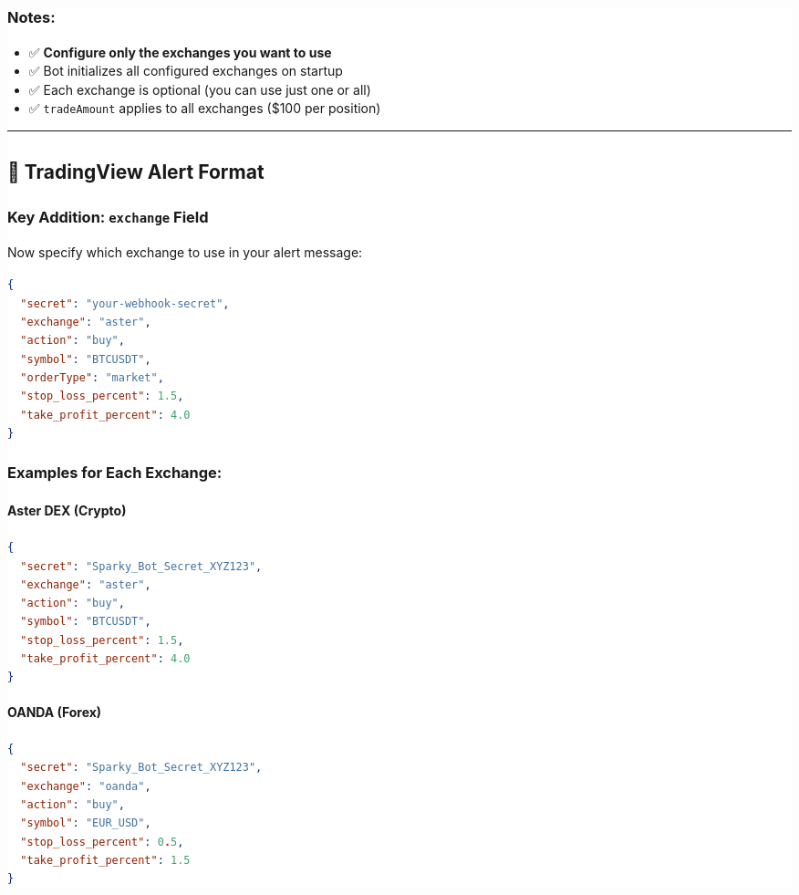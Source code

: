 ### Notes:
- ✅ **Configure only the exchanges you want to use**
- ✅ Bot initializes all configured exchanges on startup
- ✅ Each exchange is optional (you can use just one or all)
- ✅ `tradeAmount` applies to all exchanges ($100 per position)

---

## 🔔 TradingView Alert Format

### Key Addition: `exchange` Field

Now specify which exchange to use in your alert message:

```json
{
  "secret": "your-webhook-secret",
  "exchange": "aster",
  "action": "buy",
  "symbol": "BTCUSDT",
  "orderType": "market",
  "stop_loss_percent": 1.5,
  "take_profit_percent": 4.0
}
```

### Examples for Each Exchange:

#### Aster DEX (Crypto)
```json
{
  "secret": "Sparky_Bot_Secret_XYZ123",
  "exchange": "aster",
  "action": "buy",
  "symbol": "BTCUSDT",
  "stop_loss_percent": 1.5,
  "take_profit_percent": 4.0
}
```

#### OANDA (Forex)
```json
{
  "secret": "Sparky_Bot_Secret_XYZ123",
  "exchange": "oanda",
  "action": "buy",
  "symbol": "EUR_USD",
  "stop_loss_percent": 0.5,
  "take_profit_percent": 1.5
}
```
